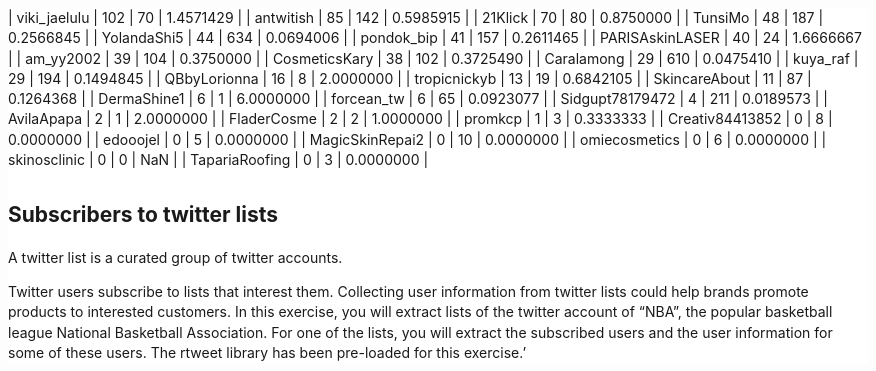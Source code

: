 | viki\_jaelulu     |      102 |     70 |   1.4571429 |
| antwitish         |       85 |    142 |   0.5985915 |
| 21Klick           |       70 |     80 |   0.8750000 |
| TunsiMo           |       48 |    187 |   0.2566845 |
| YolandaShi5       |       44 |    634 |   0.0694006 |
| pondok\_bip       |       41 |    157 |   0.2611465 |
| PARISAskinLASER   |       40 |     24 |   1.6666667 |
| am\_yy2002        |       39 |    104 |   0.3750000 |
| CosmeticsKary     |       38 |    102 |   0.3725490 |
| Caralamong        |       29 |    610 |   0.0475410 |
| kuya\_raf         |       29 |    194 |   0.1494845 |
| QBbyLorionna      |       16 |      8 |   2.0000000 |
| tropicnickyb      |       13 |     19 |   0.6842105 |
| SkincareAbout     |       11 |     87 |   0.1264368 |
| DermaShine1       |        6 |      1 |   6.0000000 |
| forcean\_tw       |        6 |     65 |   0.0923077 |
| Sidgupt78179472   |        4 |    211 |   0.0189573 |
| AvilaApapa        |        2 |      1 |   2.0000000 |
| FladerCosme       |        2 |      2 |   1.0000000 |
| promkcp           |        1 |      3 |   0.3333333 |
| Creativ84413852   |        0 |      8 |   0.0000000 |
| edooojel          |        0 |      5 |   0.0000000 |
| MagicSkinRepai2   |        0 |     10 |   0.0000000 |
| omiecosmetics     |        0 |      6 |   0.0000000 |
| skinosclinic      |        0 |      0 |         NaN |
| TapariaRoofing    |        0 |      3 |   0.0000000 |

## Subscribers to twitter lists

A twitter list is a curated group of twitter accounts.

Twitter users subscribe to lists that interest them. Collecting user
information from twitter lists could help brands promote products to
interested customers. In this exercise, you will extract lists of the
twitter account of “NBA”, the popular basketball league National
Basketball Association. For one of the lists, you will extract the
subscribed users and the user information for some of these users. The
rtweet library has been pre-loaded for this exercise.’
